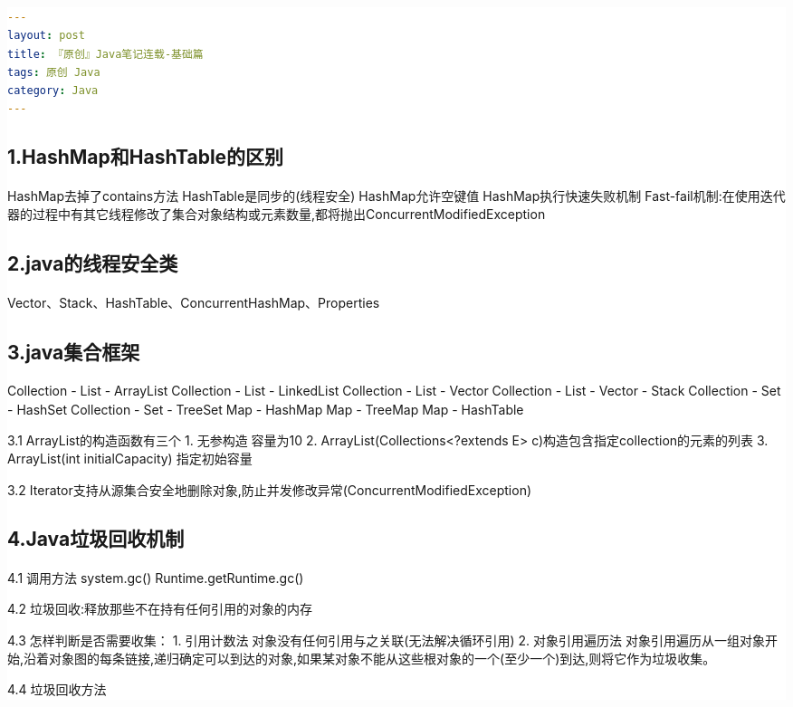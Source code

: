 ```yaml
---
layout: post
title: 『原创』Java笔记连载-基础篇
tags: 原创 Java
category: Java
---
```


## 1.HashMap和HashTable的区别

 HashMap去掉了contains方法
 HashTable是同步的(线程安全)
 HashMap允许空键值
 HashMap执行快速失败机制
 Fast-fail机制:在使用迭代器的过程中有其它线程修改了集合对象结构或元素数量,都将抛出ConcurrentModifiedException

## 2.java的线程安全类

Vector、Stack、HashTable、ConcurrentHashMap、Properties

## 3.java集合框架

Collection - List - ArrayList
Collection - List - LinkedList
Collection - List - Vector
Collection - List - Vector - Stack
Collection - Set - HashSet
Collection - Set - TreeSet
Map - HashMap
Map - TreeMap
Map - HashTable

3.1 ArrayList的构造函数有三个
1\. 无参构造 容量为10
2\. ArrayList(Collections<?extends E> c)构造包含指定collection的元素的列表
3\. ArrayList(int initialCapacity) 指定初始容量

3.2 Iterator支持从源集合安全地删除对象,防止并发修改异常(ConcurrentModifiedException)

## 4.Java垃圾回收机制

4.1 调用方法
system.gc() Runtime.getRuntime.gc()

4.2 垃圾回收:释放那些不在持有任何引用的对象的内存

4.3 怎样判断是否需要收集：
1\. 引用计数法 对象没有任何引用与之关联(无法解决循环引用)
2\. 对象引用遍历法 对象引用遍历从一组对象开始,沿着对象图的每条链接,递归确定可以到达的对象,如果某对象不能从这些根对象的一个(至少一个)到达,则将它作为垃圾收集。

4.4 垃圾回收方法
